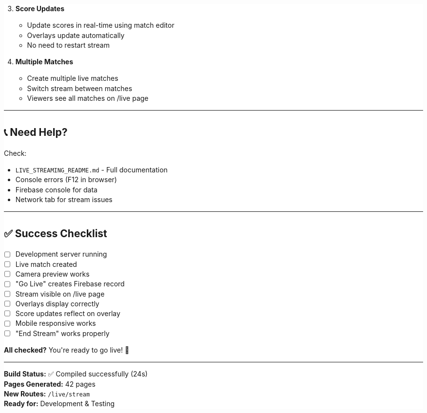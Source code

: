 3. **Score Updates**

   - Update scores in real-time using match editor
   - Overlays update automatically
   - No need to restart stream

4. **Multiple Matches**
   - Create multiple live matches
   - Switch stream between matches
   - Viewers see all matches on /live page

---

## 📞 Need Help?

Check:

- `LIVE_STREAMING_README.md` - Full documentation
- Console errors (F12 in browser)
- Firebase console for data
- Network tab for stream issues

---

## ✅ Success Checklist

- [ ] Development server running
- [ ] Live match created
- [ ] Camera preview works
- [ ] "Go Live" creates Firebase record
- [ ] Stream visible on /live page
- [ ] Overlays display correctly
- [ ] Score updates reflect on overlay
- [ ] Mobile responsive works
- [ ] "End Stream" works properly

**All checked?** You're ready to go live! 🎉

---

**Build Status:** ✅ Compiled successfully (24s)  
**Pages Generated:** 42 pages  
**New Routes:** `/live/stream`  
**Ready for:** Development & Testing

